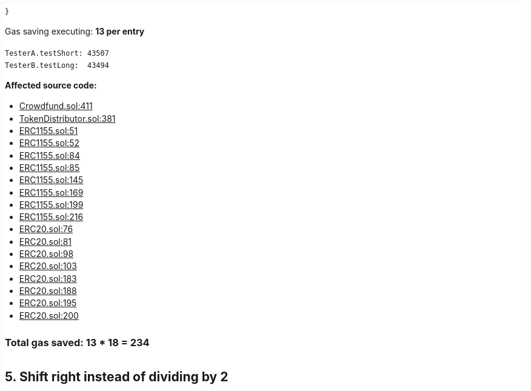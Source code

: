 ```javascript
}
```

Gas saving executing: **13 per entry**

```
TesterA.testShort: 43507
TesterB.testLong:  43494
```

**Affected source code:**

- [Crowdfund.sol:411](https://github.com/PartyDAO/party-contracts-c4/blob/3896577b8f0fa16cba129dc2867aba786b730c1b/contracts/crowdfund/Crowdfund.sol#L411)
- [TokenDistributor.sol:381](https://github.com/PartyDAO/party-contracts-c4/blob/3896577b8f0fa16cba129dc2867aba786b730c1b/contracts/distribution/TokenDistributor.sol#L381)
- [ERC1155.sol:51](https://github.com/PartyDAO/party-contracts-c4/blob/3896577b8f0fa16cba129dc2867aba786b730c1b/contracts/vendor/solmate/ERC1155.sol#L51)
- [ERC1155.sol:52](https://github.com/PartyDAO/party-contracts-c4/blob/3896577b8f0fa16cba129dc2867aba786b730c1b/contracts/vendor/solmate/ERC1155.sol#L52)
- [ERC1155.sol:84](https://github.com/PartyDAO/party-contracts-c4/blob/3896577b8f0fa16cba129dc2867aba786b730c1b/contracts/vendor/solmate/ERC1155.sol#L84)
- [ERC1155.sol:85](https://github.com/PartyDAO/party-contracts-c4/blob/3896577b8f0fa16cba129dc2867aba786b730c1b/contracts/vendor/solmate/ERC1155.sol#L85)
- [ERC1155.sol:145](https://github.com/PartyDAO/party-contracts-c4/blob/3896577b8f0fa16cba129dc2867aba786b730c1b/contracts/vendor/solmate/ERC1155.sol#L145)
- [ERC1155.sol:169](https://github.com/PartyDAO/party-contracts-c4/blob/3896577b8f0fa16cba129dc2867aba786b730c1b/contracts/vendor/solmate/ERC1155.sol#L169)
- [ERC1155.sol:199](https://github.com/PartyDAO/party-contracts-c4/blob/3896577b8f0fa16cba129dc2867aba786b730c1b/contracts/vendor/solmate/ERC1155.sol#L199)
- [ERC1155.sol:216](https://github.com/PartyDAO/party-contracts-c4/blob/3896577b8f0fa16cba129dc2867aba786b730c1b/contracts/vendor/solmate/ERC1155.sol#L216)
- [ERC20.sol:76](https://github.com/PartyDAO/party-contracts-c4/blob/3896577b8f0fa16cba129dc2867aba786b730c1b/contracts/vendor/solmate/ERC20.sol#L76)
- [ERC20.sol:81](https://github.com/PartyDAO/party-contracts-c4/blob/3896577b8f0fa16cba129dc2867aba786b730c1b/contracts/vendor/solmate/ERC20.sol#L81)
- [ERC20.sol:98](https://github.com/PartyDAO/party-contracts-c4/blob/3896577b8f0fa16cba129dc2867aba786b730c1b/contracts/vendor/solmate/ERC20.sol#L98)
- [ERC20.sol:103](https://github.com/PartyDAO/party-contracts-c4/blob/3896577b8f0fa16cba129dc2867aba786b730c1b/contracts/vendor/solmate/ERC20.sol#L103)
- [ERC20.sol:183](https://github.com/PartyDAO/party-contracts-c4/blob/3896577b8f0fa16cba129dc2867aba786b730c1b/contracts/vendor/solmate/ERC20.sol#L183)
- [ERC20.sol:188](https://github.com/PartyDAO/party-contracts-c4/blob/3896577b8f0fa16cba129dc2867aba786b730c1b/contracts/vendor/solmate/ERC20.sol#L188)
- [ERC20.sol:195](https://github.com/PartyDAO/party-contracts-c4/blob/3896577b8f0fa16cba129dc2867aba786b730c1b/contracts/vendor/solmate/ERC20.sol#L195)
- [ERC20.sol:200](https://github.com/PartyDAO/party-contracts-c4/blob/3896577b8f0fa16cba129dc2867aba786b730c1b/contracts/vendor/solmate/ERC20.sol#L200)

### Total gas saved: **13 * 18 = 234**

## **5. Shift right instead of dividing by 2**
